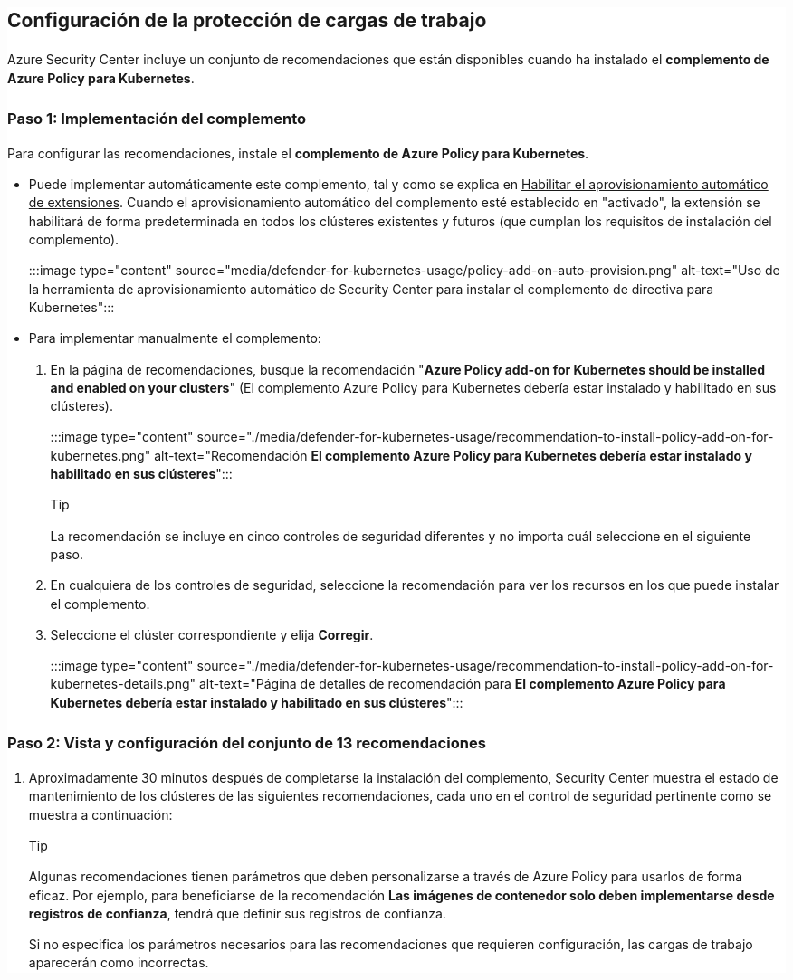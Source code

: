 
## <a name="set-up-your-workload-protection"></a>Configuración de la protección de cargas de trabajo

Azure Security Center incluye un conjunto de recomendaciones que están disponibles cuando ha instalado el **complemento de Azure Policy para Kubernetes**.

### <a name="step-1-deploy-the-add-on"></a>Paso 1: Implementación del complemento

Para configurar las recomendaciones, instale el **complemento de Azure Policy para Kubernetes**. 

- Puede implementar automáticamente este complemento, tal y como se explica en [Habilitar el aprovisionamiento automático de extensiones](security-center-enable-data-collection.md#enable-auto-provisioning-of-extensions). Cuando el aprovisionamiento automático del complemento esté establecido en "activado", la extensión se habilitará de forma predeterminada en todos los clústeres existentes y futuros (que cumplan los requisitos de instalación del complemento).

    :::image type="content" source="media/defender-for-kubernetes-usage/policy-add-on-auto-provision.png" alt-text="Uso de la herramienta de aprovisionamiento automático de Security Center para instalar el complemento de directiva para Kubernetes":::

- Para implementar manualmente el complemento:

    1. En la página de recomendaciones, busque la recomendación "**Azure Policy add-on for Kubernetes should be installed and enabled on your clusters**" (El complemento Azure Policy para Kubernetes debería estar instalado y habilitado en sus clústeres). 

        :::image type="content" source="./media/defender-for-kubernetes-usage/recommendation-to-install-policy-add-on-for-kubernetes.png" alt-text="Recomendación **El complemento Azure Policy para Kubernetes debería estar instalado y habilitado en sus clústeres**":::

        > [!TIP]
        > La recomendación se incluye en cinco controles de seguridad diferentes y no importa cuál seleccione en el siguiente paso.

    1. En cualquiera de los controles de seguridad, seleccione la recomendación para ver los recursos en los que puede instalar el complemento.
    1. Seleccione el clúster correspondiente y elija **Corregir**.

        :::image type="content" source="./media/defender-for-kubernetes-usage/recommendation-to-install-policy-add-on-for-kubernetes-details.png" alt-text="Página de detalles de recomendación para **El complemento Azure Policy para Kubernetes debería estar instalado y habilitado en sus clústeres**":::

### <a name="step-2-view-and-configure-the-bundle-of-13-recommendations"></a>Paso 2: Vista y configuración del conjunto de 13 recomendaciones

1. Aproximadamente 30 minutos después de completarse la instalación del complemento, Security Center muestra el estado de mantenimiento de los clústeres de las siguientes recomendaciones, cada uno en el control de seguridad pertinente como se muestra a continuación:

    > [!TIP]
    > Algunas recomendaciones tienen parámetros que deben personalizarse a través de Azure Policy para usarlos de forma eficaz. Por ejemplo, para beneficiarse de la recomendación **Las imágenes de contenedor solo deben implementarse desde registros de confianza**, tendrá que definir sus registros de confianza.
    > 
    > Si no especifica los parámetros necesarios para las recomendaciones que requieren configuración, las cargas de trabajo aparecerán como incorrectas.
